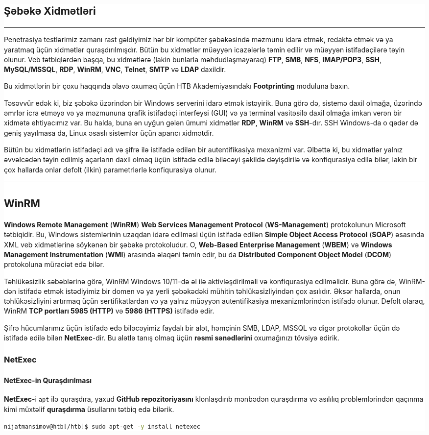 ## Şəbəkə Xidmətləri

-----

Penetrasiya testlərimiz zamanı rast gəldiyimiz hər bir kompüter şəbəkəsində məzmunu idarə etmək, redaktə etmək və ya yaratmaq üçün xidmətlər quraşdırılmışdır. Bütün bu xidmətlər müəyyən icazələrlə təmin edilir və müəyyən istifadəçilərə təyin olunur. Veb tətbiqlərdən başqa, bu xidmətlərə (lakin bunlarla məhdudlaşmayaraq) **FTP**, **SMB**, **NFS**, **IMAP/POP3**, **SSH**, **MySQL/MSSQL**, **RDP**, **WinRM**, **VNC**, **Telnet**, **SMTP** və **LDAP** daxildir.

Bu xidmətlərin bir çoxu haqqında əlavə oxumaq üçün HTB Akademiyasındakı **Footprinting** moduluna baxın.

Təsəvvür edək ki, biz şəbəkə üzərindən bir Windows serverini idarə etmək istəyirik. Buna görə də, sistemə daxil olmağa, üzərində əmrlər icra etməyə və ya məzmununa qrafik istifadəçi interfeysi (GUI) və ya terminal vasitəsilə daxil olmağa imkan verən bir xidmətə ehtiyacımız var. Bu halda, buna ən uyğun gələn ümumi xidmətlər **RDP**, **WinRM** və **SSH**-dır. SSH Windows-da o qədər də geniş yayılmasa da, Linux əsaslı sistemlər üçün aparıcı xidmətdir.

Bütün bu xidmətlərin istifadəçi adı və şifrə ilə istifadə edilən bir autentifikasiya mexanizmi var. Əlbəttə ki, bu xidmətlər yalnız əvvəlcədən təyin edilmiş açarların daxil olmaq üçün istifadə edilə biləcəyi şəkildə dəyişdirilə və konfiqurasiya edilə bilər, lakin bir çox hallarda onlar defolt (ilkin) parametrlərlə konfiqurasiya olunur.

-----

## WinRM

**Windows Remote Management** (**WinRM**) **Web Services Management Protocol** (**WS-Management**) protokolunun Microsoft tətbiqidir. Bu, Windows sistemlərinin uzaqdan idarə edilməsi üçün istifadə edilən **Simple Object Access Protocol** (**SOAP**) əsasında XML veb xidmətlərinə söykənən bir şəbəkə protokoludur. O, **Web-Based Enterprise Management** (**WBEM**) və **Windows Management Instrumentation** (**WMI**) arasında əlaqəni təmin edir, bu da **Distributed Component Object Model** (**DCOM**) protokoluna müraciət edə bilər.

Təhlükəsizlik səbəblərinə görə, WinRM Windows 10/11-də əl ilə aktivləşdirilməli və konfiqurasiya edilməlidir. Buna görə də, WinRM-dən istifadə etmək istədiyimiz bir domen və ya yerli şəbəkədəki mühitin təhlükəsizliyindən çox asılıdır. Əksər hallarda, onun təhlükəsizliyini artırmaq üçün sertifikatlardan və ya yalnız müəyyən autentifikasiya mexanizmlərindən istifadə olunur. Defolt olaraq, WinRM **TCP portları 5985 (HTTP)** və **5986 (HTTPS)** istifadə edir.

Şifrə hücumlarımız üçün istifadə edə biləcəyimiz faydalı bir alət, həmçinin SMB, LDAP, MSSQL və digər protokollar üçün də istifadə edilə bilən **NetExec**-dir. Bu alətlə tanış olmaq üçün **rəsmi sənədlərini** oxumağınızı tövsiyə edirik.

### NetExec

#### NetExec-in Quraşdırılması

**NetExec**-i `apt` ilə quraşdıra, yaxud **GitHub repozitoriyasını** klonlaşdırıb mənbədən quraşdırma və asılılıq problemlərindən qaçınma kimi müxtəlif **quraşdırma** üsullarını tətbiq edə bilərik.

```bash
nijatmansimov@htb[/htb]$ sudo apt-get -y install netexec
```
